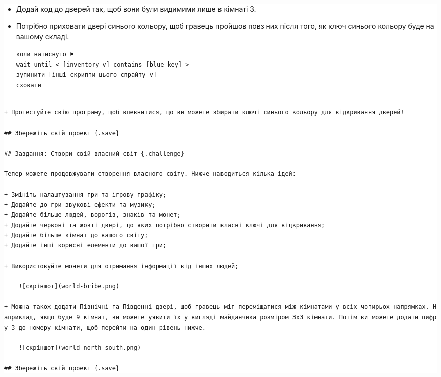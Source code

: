 + Додай код до дверей так, щоб вони були видимими лише в кімнаті 3.

+ Потрібно приховати двері синього кольору, щоб гравець пройшов повз них після того, як ключ синього кольору буде на вашому складі.
    
    ```blocks
    коли натиснуто ⚑
    wait until < [inventory v] contains [blue key] >
    зупинити [інші скрипти цього спрайту v]
    сховати
```

+ Протестуйте свію програму, щоб впевнитися, що ви можете збирати ключі синього кольору для відкривання дверей!

## Збережіть свій проект {.save}

## Завдання: Створи свій власний світ {.challenge}

Тепер можете продовжувати створення власного світу. Нижче наводиться кілька ідей:

+ Змініть налаштування гри та ігрову графіку;
+ Додайте до гри звукові ефекти та музику;
+ Додайте більше людей, ворогів, знаків та монет;
+ Додайте червоні та жовті двері, до яких потрібно створити власні ключі для відкривання;
+ Додайте більше кімнат до вашого світу;
+ Додайте інші корисні елементи до вашої гри;

+ Використовуйте монети для отримання інформації від інших людей;
    
    ![скріншот](world-bribe.png)

+ Можна також додати Північні та Південні двері, щоб гравець міг переміщатися між кімнатами у всіх чотирьох напрямках. Наприклад, якщо буде 9 кімнат, ви можете уявити їх у вигляді майданчика розміром 3x3 кімнати. Потім ви можете додати цифру 3 до номеру кімнати, щоб перейти на один рівень нижче.
    
    ![скріншот](world-north-south.png)

## Збережіть свій проект {.save}